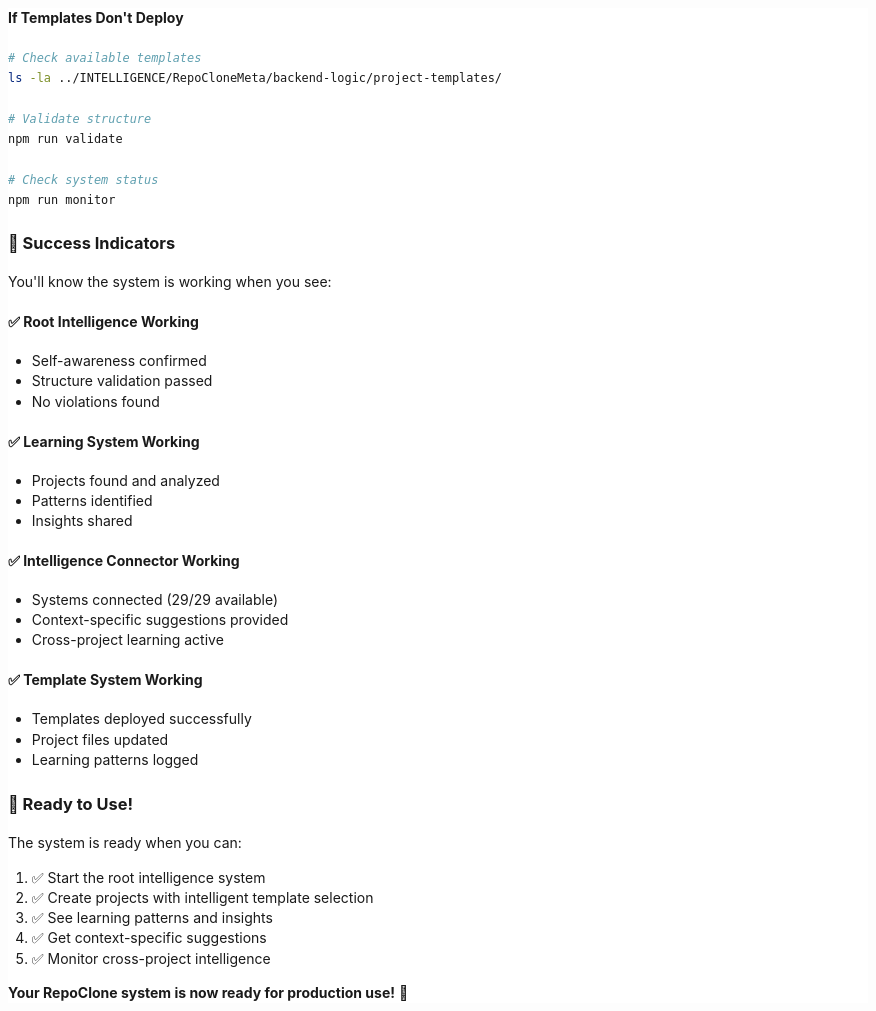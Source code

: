 #### **If Templates Don't Deploy**
```bash
# Check available templates
ls -la ../INTELLIGENCE/RepoCloneMeta/backend-logic/project-templates/

# Validate structure
npm run validate

# Check system status
npm run monitor
```

### **🎉 Success Indicators**

You'll know the system is working when you see:

#### **✅ Root Intelligence Working**
- Self-awareness confirmed
- Structure validation passed
- No violations found

#### **✅ Learning System Working**
- Projects found and analyzed
- Patterns identified
- Insights shared

#### **✅ Intelligence Connector Working**
- Systems connected (29/29 available)
- Context-specific suggestions provided
- Cross-project learning active

#### **✅ Template System Working**
- Templates deployed successfully
- Project files updated
- Learning patterns logged

### **🚀 Ready to Use!**

The system is ready when you can:
1. ✅ Start the root intelligence system
2. ✅ Create projects with intelligent template selection
3. ✅ See learning patterns and insights
4. ✅ Get context-specific suggestions
5. ✅ Monitor cross-project intelligence

**Your RepoClone system is now ready for production use!** 🎉 